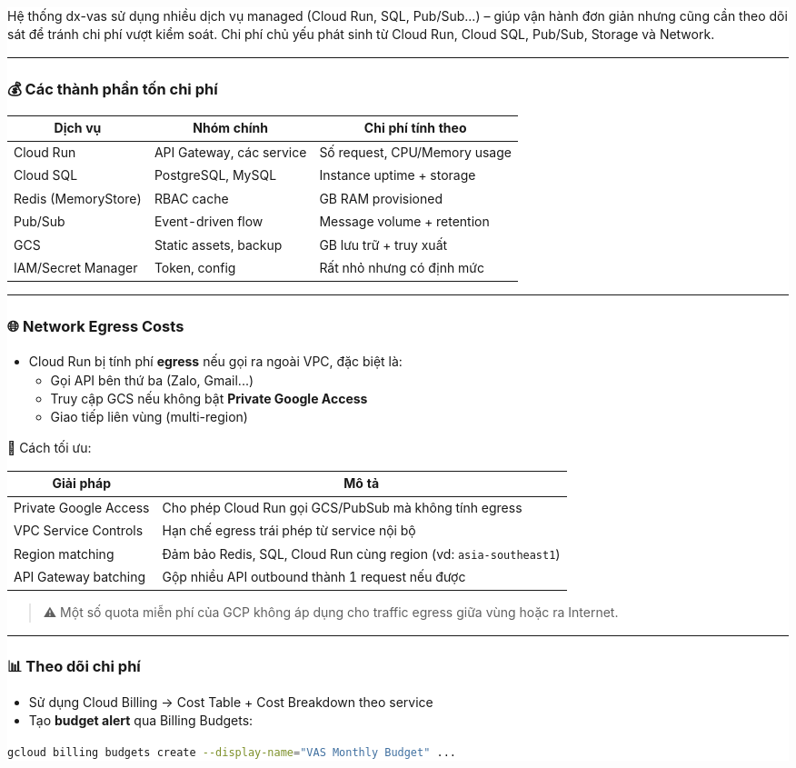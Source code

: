 Hệ thống dx-vas sử dụng nhiều dịch vụ managed (Cloud Run, SQL, Pub/Sub...) – giúp vận hành đơn giản nhưng cũng cần theo dõi sát để tránh chi phí vượt kiểm soát. Chi phí chủ yếu phát sinh từ Cloud Run, Cloud SQL, Pub/Sub, Storage và Network.

---

### 💰 Các thành phần tốn chi phí

| Dịch vụ | Nhóm chính | Chi phí tính theo |
|---------|------------|-------------------|
| Cloud Run | API Gateway, các service | Số request, CPU/Memory usage |
| Cloud SQL | PostgreSQL, MySQL | Instance uptime + storage |
| Redis (MemoryStore) | RBAC cache | GB RAM provisioned |
| Pub/Sub | Event-driven flow | Message volume + retention |
| GCS | Static assets, backup | GB lưu trữ + truy xuất |
| IAM/Secret Manager | Token, config | Rất nhỏ nhưng có định mức |

---

### 🌐 Network Egress Costs

- Cloud Run bị tính phí **egress** nếu gọi ra ngoài VPC, đặc biệt là:
  - Gọi API bên thứ ba (Zalo, Gmail...)
  - Truy cập GCS nếu không bật **Private Google Access**
  - Giao tiếp liên vùng (multi-region)

📌 Cách tối ưu:

| Giải pháp | Mô tả |
|-----------|-------|
| Private Google Access | Cho phép Cloud Run gọi GCS/PubSub mà không tính egress |
| VPC Service Controls | Hạn chế egress trái phép từ service nội bộ |
| Region matching | Đảm bảo Redis, SQL, Cloud Run cùng region (vd: `asia-southeast1`) |
| API Gateway batching | Gộp nhiều API outbound thành 1 request nếu được |

> ⚠️ Một số quota miễn phí của GCP không áp dụng cho traffic egress giữa vùng hoặc ra Internet.

---

### 📊 Theo dõi chi phí

- Sử dụng Cloud Billing → Cost Table + Cost Breakdown theo service
- Tạo **budget alert** qua Billing Budgets:

```bash
gcloud billing budgets create --display-name="VAS Monthly Budget" ...
````
